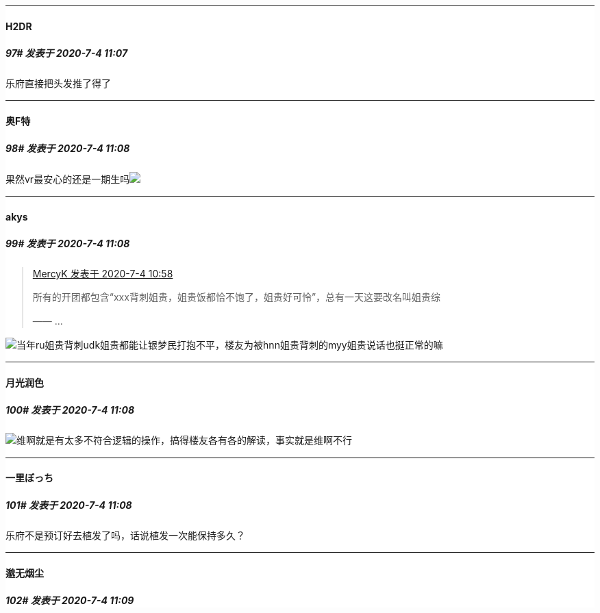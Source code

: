 
*****

####  H2DR  
##### 97#       发表于 2020-7-4 11:07


乐府直接把头发推了得了


*****

####  奥F特  
##### 98#       发表于 2020-7-4 11:08


果然vr最安心的还是一期生吗<img src="https://static.saraba1st.com/image/smiley/face2017/067.png" referrerpolicy="no-referrer">


*****

####  akys  
##### 99#       发表于 2020-7-4 11:08


<blockquote><a href="httphttps://bbs.saraba1st.com/2b/forum.php?mod=redirect&amp;goto=findpost&amp;pid=48061698&amp;ptid=1945741" target="_blank">MercyK 发表于 2020-7-4 10:58</a>

所有的开团都包含“xxx背刺姐贵，姐贵饭都恰不饱了，姐贵好可怜”，总有一天这要改名叫姐贵综


—— ...</blockquote>
<img src="https://static.saraba1st.com/image/smiley/face2017/067.png" referrerpolicy="no-referrer">当年ru姐贵背刺udk姐贵都能让银梦民打抱不平，楼友为被hnn姐贵背刺的myy姐贵说话也挺正常的嘛


*****

####  月光润色  
##### 100#       发表于 2020-7-4 11:08


<img src="https://static.saraba1st.com/image/smiley/face2017/067.png" referrerpolicy="no-referrer">维啊就是有太多不符合逻辑的操作，搞得楼友各有各的解读，事实就是维啊不行


*****

####  一里ぼっち  
##### 101#       发表于 2020-7-4 11:08


乐府不是预订好去植发了吗，话说植发一次能保持多久？


*****

####  邈无烟尘  
##### 102#       发表于 2020-7-4 11:09
